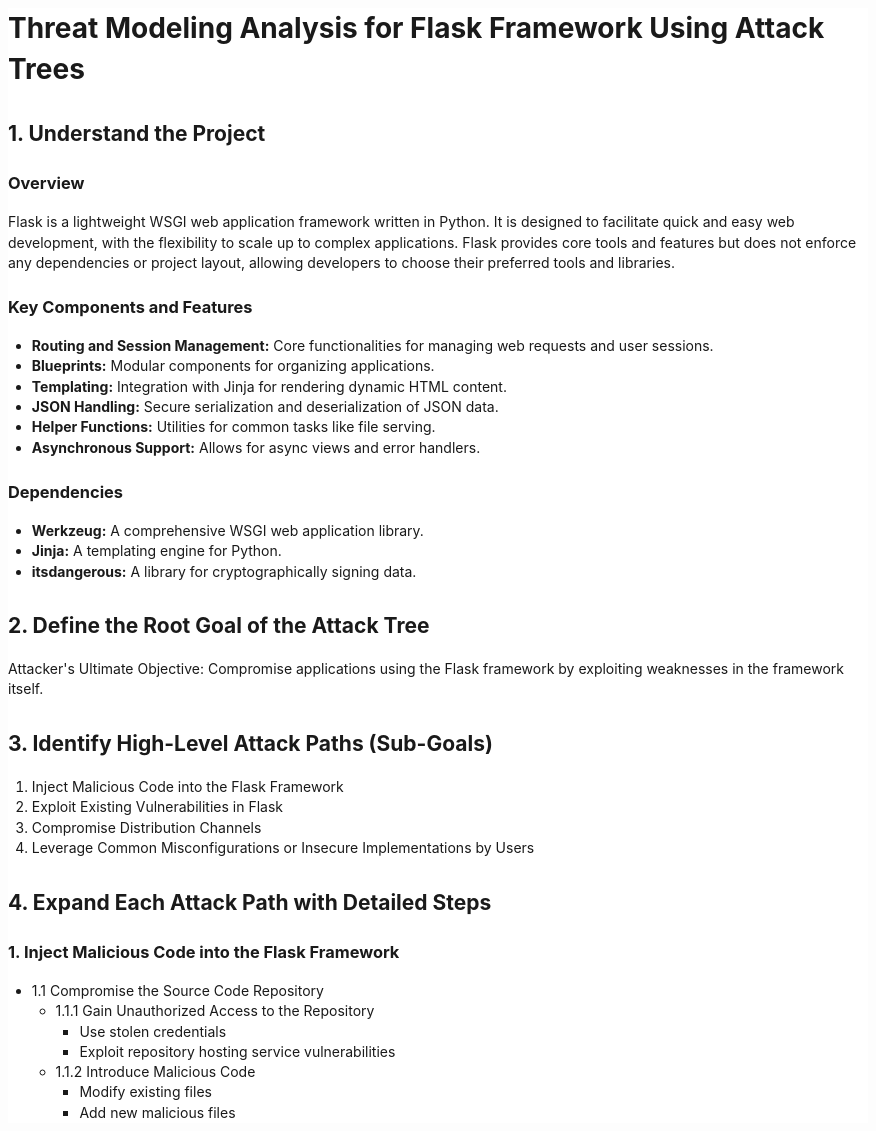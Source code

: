 # Threat Modeling Analysis for Flask Framework Using Attack Trees

## 1. Understand the Project

### Overview

Flask is a lightweight WSGI web application framework written in Python. It is designed to facilitate quick and easy web development, with the flexibility to scale up to complex applications. Flask provides core tools and features but does not enforce any dependencies or project layout, allowing developers to choose their preferred tools and libraries.

### Key Components and Features

- **Routing and Session Management:** Core functionalities for managing web requests and user sessions.
- **Blueprints:** Modular components for organizing applications.
- **Templating:** Integration with Jinja for rendering dynamic HTML content.
- **JSON Handling:** Secure serialization and deserialization of JSON data.
- **Helper Functions:** Utilities for common tasks like file serving.
- **Asynchronous Support:** Allows for async views and error handlers.

### Dependencies

- **Werkzeug:** A comprehensive WSGI web application library.
- **Jinja:** A templating engine for Python.
- **itsdangerous:** A library for cryptographically signing data.

## 2. Define the Root Goal of the Attack Tree

Attacker's Ultimate Objective: Compromise applications using the Flask framework by exploiting weaknesses in the framework itself.

## 3. Identify High-Level Attack Paths (Sub-Goals)

1. Inject Malicious Code into the Flask Framework
2. Exploit Existing Vulnerabilities in Flask
3. Compromise Distribution Channels
4. Leverage Common Misconfigurations or Insecure Implementations by Users

## 4. Expand Each Attack Path with Detailed Steps

### 1. Inject Malicious Code into the Flask Framework

- 1.1 Compromise the Source Code Repository
  - 1.1.1 Gain Unauthorized Access to the Repository
    - Use stolen credentials
    - Exploit repository hosting service vulnerabilities
  - 1.1.2 Introduce Malicious Code
    - Modify existing files
    - Add new malicious files
